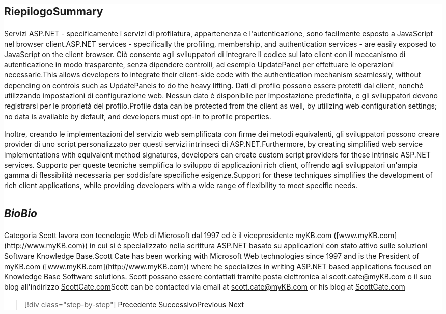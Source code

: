 ## <a name="summary"></a><span data-ttu-id="e8c08-374">Riepilogo</span><span class="sxs-lookup"><span data-stu-id="e8c08-374">Summary</span></span>

<span data-ttu-id="e8c08-375">Servizi ASP.NET - specificamente i servizi di profilatura, appartenenza e l'autenticazione, sono facilmente esposto a JavaScript nel browser client.</span><span class="sxs-lookup"><span data-stu-id="e8c08-375">ASP.NET services - specifically the profiling, membership, and authentication services - are easily exposed to JavaScript on the client browser.</span></span> <span data-ttu-id="e8c08-376">Ciò consente agli sviluppatori di integrare il codice sul lato client con il meccanismo di autenticazione in modo trasparente, senza dipendere controlli, ad esempio UpdatePanel per effettuare le operazioni necessarie.</span><span class="sxs-lookup"><span data-stu-id="e8c08-376">This allows developers to integrate their client-side code with the authentication mechanism seamlessly, without depending on controls such as UpdatePanels to do the heavy lifting.</span></span> <span data-ttu-id="e8c08-377">Dati di profilo possono essere protetti dal client, nonché utilizzando impostazioni di configurazione web. Nessun dato è disponibile per impostazione predefinita, e gli sviluppatori devono registrarsi per le proprietà del profilo.</span><span class="sxs-lookup"><span data-stu-id="e8c08-377">Profile data can be protected from the client as well, by utilizing web configuration settings; no data is available by default, and developers must opt-in to profile properties.</span></span>

<span data-ttu-id="e8c08-378">Inoltre, creando le implementazioni del servizio web semplificata con firme dei metodi equivalenti, gli sviluppatori possono creare provider di uno script personalizzato per questi servizi intrinseci di ASP.NET.</span><span class="sxs-lookup"><span data-stu-id="e8c08-378">Furthermore, by creating simplified web service implementations with equivalent method signatures, developers can create custom script providers for these intrinsic ASP.NET services.</span></span> <span data-ttu-id="e8c08-379">Supporto per queste tecniche semplifica lo sviluppo di applicazioni rich client, offrendo agli sviluppatori un'ampia gamma di flessibilità necessaria per soddisfare specifiche esigenze.</span><span class="sxs-lookup"><span data-stu-id="e8c08-379">Support for these techniques simplifies the development of rich client applications, while providing developers with a wide range of flexibility to meet specific needs.</span></span>

## <a name="bio"></a><span data-ttu-id="e8c08-380">*Bio*</span><span class="sxs-lookup"><span data-stu-id="e8c08-380">*Bio*</span></span>

<span data-ttu-id="e8c08-381">Categoria Scott lavora con tecnologie Web di Microsoft dal 1997 ed è il vicepresidente myKB.com ([www.myKB.com](http://www.myKB.com)) in cui si è specializzato nella scrittura ASP.NET basato su applicazioni con stato attivo sulle soluzioni Software Knowledge Base.</span><span class="sxs-lookup"><span data-stu-id="e8c08-381">Scott Cate has been working with Microsoft Web technologies since 1997 and is the President of myKB.com ([www.myKB.com](http://www.myKB.com)) where he specializes in writing ASP.NET based applications focused on Knowledge Base Software solutions.</span></span> <span data-ttu-id="e8c08-382">Scott possano essere contattati tramite posta elettronica al [ scott.cate@myKB.com ](mailto:scott.cate@myKB.com) o il suo blog all'indirizzo [ScottCate.com](http://ScottCate.com)</span><span class="sxs-lookup"><span data-stu-id="e8c08-382">Scott can be contacted via email at [scott.cate@myKB.com](mailto:scott.cate@myKB.com) or his blog at [ScottCate.com](http://ScottCate.com)</span></span>

>[!div class="step-by-step"]
<span data-ttu-id="e8c08-383">[Precedente](understanding-asp-net-ajax-updatepanel-triggers.md)
[Successivo](understanding-asp-net-ajax-localization.md)</span><span class="sxs-lookup"><span data-stu-id="e8c08-383">[Previous](understanding-asp-net-ajax-updatepanel-triggers.md)
[Next](understanding-asp-net-ajax-localization.md)</span></span>
